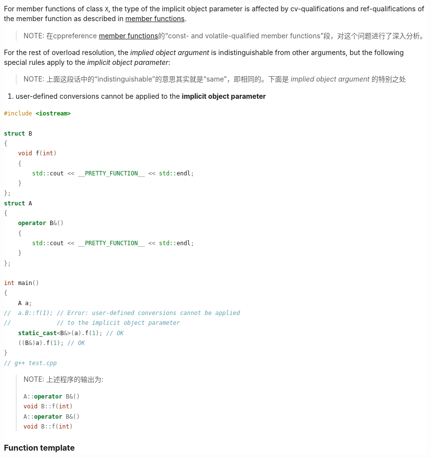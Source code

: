 For member functions of class `X`, the type of the implicit object parameter is affected by cv-qualifications and ref-qualifications of the member function as described in [member functions](https://en.cppreference.com/w/cpp/language/member_functions).

> NOTE: 在cppreference [member functions](https://en.cppreference.com/w/cpp/language/member_functions)的“const- and volatile-qualified member functions”段，对这个问题进行了深入分析。

For the rest of overload resolution, the *implied object argument* is indistinguishable from other arguments, but the following special rules apply to the *implicit object parameter*:

> NOTE: 上面这段话中的“indistinguishable”的意思其实就是“same”，即相同的。下面是 *implied object argument* 的特别之处

1) user-defined conversions cannot be applied to the **implicit object parameter**

```c++
#include <iostream>

struct B
{
	void f(int)
	{
		std::cout << __PRETTY_FUNCTION__ << std::endl;
	}
};
struct A
{
	operator B&()
	{
		std::cout << __PRETTY_FUNCTION__ << std::endl;
	}
};

int main()
{
	A a;
//	a.B::f(1); // Error: user-defined conversions cannot be applied
//			   // to the implicit object parameter
	static_cast<B&>(a).f(1); // OK
    ((B&)a).f(1); // OK
}
// g++ test.cpp

```

> NOTE: 上述程序的输出为:
>
> ```C++
> A::operator B&()
> void B::f(int)
> A::operator B&()
> void B::f(int)
> ```

### Function template

